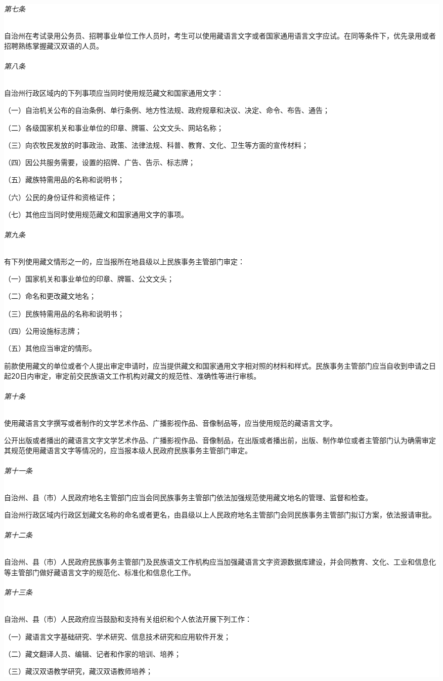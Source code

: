 ###### 第七条

自治州在考试录用公务员、招聘事业单位工作人员时，考生可以使用藏语言文字或者国家通用语言文字应试。在同等条件下，优先录用或者招聘熟练掌握藏汉双语的人员。

###### 第八条

自治州行政区域内的下列事项应当同时使用规范藏文和国家通用文字：

（一）自治机关公布的自治条例、单行条例、地方性法规、政府规章和决议、决定、命令、布告、通告；

（二）各级国家机关和事业单位的印章、牌匾、公文文头、网站名称；

（三）向农牧民发放的时事政治、政策、法律法规、科普、教育、文化、卫生等方面的宣传材料；

（四）因公共服务需要，设置的招牌、广告、告示、标志牌；

（五）藏族特需用品的名称和说明书；

（六）公民的身份证件和资格证件；

（七）其他应当同时使用规范藏文和国家通用文字的事项。

###### 第九条

有下列使用藏文情形之一的，应当报所在地县级以上民族事务主管部门审定：

（一）国家机关和事业单位的印章、牌匾、公文文头；

（二）命名和更改藏文地名；

（三）民族特需用品的名称和说明书；

（四）公用设施标志牌；

（五）其他应当审定的情形。

前款使用藏文的单位或者个人提出审定申请时，应当提供藏文和国家通用文字相对照的材料和样式。民族事务主管部门应当自收到申请之日起20日内审定，审定前交民族语文工作机构对藏文的规范性、准确性等进行审核。

###### 第十条

使用藏语言文字撰写或者制作的文学艺术作品、广播影视作品、音像制品等，应当使用规范的藏语言文字。

公开出版或者播出的藏语言文字文学艺术作品、广播影视作品、音像制品，在出版或者播出前，出版、制作单位或者主管部门认为确需审定其规范使用藏语言文字等情况的，应当报本级人民政府民族事务主管部门审定。

###### 第十一条

自治州、县（市）人民政府地名主管部门应当会同民族事务主管部门依法加强规范使用藏文地名的管理、监督和检查。

自治州行政区域内行政区划藏文名称的命名或者更名，由县级以上人民政府地名主管部门会同民族事务主管部门拟订方案，依法报请审批。

###### 第十二条

自治州、县（市）人民政府民族事务主管部门及民族语文工作机构应当加强藏语言文字资源数据库建设，并会同教育、文化、工业和信息化等主管部门做好藏语言文字的规范化、标准化和信息化工作。

###### 第十三条

自治州、县（市）人民政府应当鼓励和支持有关组织和个人依法开展下列工作：

（一）藏语言文字基础研究、学术研究、信息技术研究和应用软件开发；

（二）藏文翻译人员、编辑、记者和作家的培训、培养；

（三）藏汉双语教学研究，藏汉双语教师培养；
